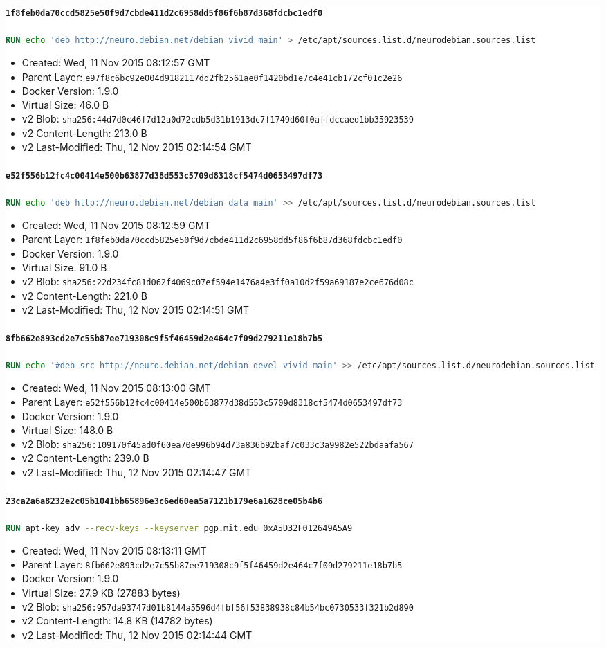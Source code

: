 #### `1f8feb0da70ccd5825e50f9d7cbde411d2c6958dd5f86f6b87d368fdcbc1edf0`

```dockerfile
RUN echo 'deb http://neuro.debian.net/debian vivid main' > /etc/apt/sources.list.d/neurodebian.sources.list
```

-	Created: Wed, 11 Nov 2015 08:12:57 GMT
-	Parent Layer: `e97f8c6bc92e004d9182117dd2fb2561ae0f1420bd1e7c4e41cb172cf01c2e26`
-	Docker Version: 1.9.0
-	Virtual Size: 46.0 B
-	v2 Blob: `sha256:44d7d0c46f7d12a0d72cdb5d31b1913dc7f1749d60f0affdccaed1bb35923539`
-	v2 Content-Length: 213.0 B
-	v2 Last-Modified: Thu, 12 Nov 2015 02:14:54 GMT

#### `e52f556b12fc4c00414e500b63877d38d553c5709d8318cf5474d0653497df73`

```dockerfile
RUN echo 'deb http://neuro.debian.net/debian data main' >> /etc/apt/sources.list.d/neurodebian.sources.list
```

-	Created: Wed, 11 Nov 2015 08:12:59 GMT
-	Parent Layer: `1f8feb0da70ccd5825e50f9d7cbde411d2c6958dd5f86f6b87d368fdcbc1edf0`
-	Docker Version: 1.9.0
-	Virtual Size: 91.0 B
-	v2 Blob: `sha256:22d234fc81d062f4069c07ef594e1476a4e3ff0a10d2f59a69187e2ce676d08c`
-	v2 Content-Length: 221.0 B
-	v2 Last-Modified: Thu, 12 Nov 2015 02:14:51 GMT

#### `8fb662e893cd2e7c55b87ee719308c9f5f46459d2e464c7f09d279211e18b7b5`

```dockerfile
RUN echo '#deb-src http://neuro.debian.net/debian-devel vivid main' >> /etc/apt/sources.list.d/neurodebian.sources.list
```

-	Created: Wed, 11 Nov 2015 08:13:00 GMT
-	Parent Layer: `e52f556b12fc4c00414e500b63877d38d553c5709d8318cf5474d0653497df73`
-	Docker Version: 1.9.0
-	Virtual Size: 148.0 B
-	v2 Blob: `sha256:109170f45ad0f60ea70e996b94d73a836b92baf7c033c3a9982e522bdaafa567`
-	v2 Content-Length: 239.0 B
-	v2 Last-Modified: Thu, 12 Nov 2015 02:14:47 GMT

#### `23ca2a6a8232e2c05b1041bb65896e3c6ed60ea5a7121b179e6a1628ce05b4b6`

```dockerfile
RUN apt-key adv --recv-keys --keyserver pgp.mit.edu 0xA5D32F012649A5A9
```

-	Created: Wed, 11 Nov 2015 08:13:11 GMT
-	Parent Layer: `8fb662e893cd2e7c55b87ee719308c9f5f46459d2e464c7f09d279211e18b7b5`
-	Docker Version: 1.9.0
-	Virtual Size: 27.9 KB (27883 bytes)
-	v2 Blob: `sha256:957da93747d01b8144a5596d4fbf56f53838938c84b54bc0730533f321b2d890`
-	v2 Content-Length: 14.8 KB (14782 bytes)
-	v2 Last-Modified: Thu, 12 Nov 2015 02:14:44 GMT
